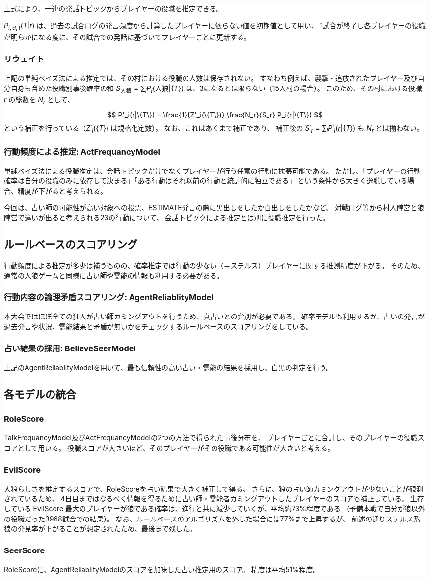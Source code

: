 上式により、一連の発話トピックからプレイヤーの役職を推定できる。

$P_{i,d,t}(T|r)$ は、過去の試合ログの発言頻度から計算したプレイヤーに依らない値を初期値として用い、
1試合が終了し各プレイヤーの役職が明らかになる度に、その試合での発話に基づいてプレイヤーごとに更新する。

### リウェイト

上記の単純ベイズ法による推定では、その村における役職の人数は保存されない。
すなわち例えば、襲撃・追放されたプレイヤー及び自分自身も含めた役職別事後確率の和
$S_\text{人狼} = \sum_i P_i(\text{人狼}|\{T\})$
は、3になるとは限らない（15人村の場合）。
このため、その村における役職 $r$ の総数を $N_r$ として、
$$ P'_i(r|\{T\}) = \frac{1}{Z'_i(\{T\})} \frac{N_r}{S_r} P_i(r|\{T\}) $$
という補正を行っている（$Z'_i(\{T\})$ は規格化定数）。
なお、これはあくまで補正であり、
補正後の $S'_r = \sum_i P'_i(r|\{T\})$ も $N_r$ とは揃わない。

### 行動頻度による推定: ActFrequancyModel

単純ベイズ法による役職推定は、会話トピックだけでなくプレイヤーが行う任意の行動に拡張可能である。
ただし、「プレイヤーの行動確率は自分の役職のみに依存して決まる」「ある行動はそれ以前の行動と統計的に独立である」
という条件から大きく逸脱している場合、精度が下がると考えられる。

今回は、占い師の可能性が高い対象への投票、ESTIMATE発言の際に黒出しをしたか白出しをしたかなど、
対戦ログ等から村人陣営と狼陣営で違いが出ると考えられる23の行動について、
会話トピックによる推定とは別に役職推定を行った。

ルールベースのスコアリング
--------------------------------------

行動頻度による推定が多少は補うものの、確率推定では行動の少ない（＝ステルス）プレイヤーに関する推測精度が下がる。
そのため、通常の人狼ゲームと同様に占い師や霊能の情報も利用する必要がある。

### 行動内容の論理矛盾スコアリング: AgentReliablityModel

本大会ではほぼ全ての狂人が占い師カミングアウトを行うため、真占いとの弁別が必要である。
確率モデルも利用するが、占いの発言が過去発言や状況、霊能結果と矛盾が無いかをチェックするルールベースのスコアリングをしている。

### 占い結果の採用: BelieveSeerModel

上記のAgentReliablityModelを用いて、最も信頼性の高い占い・霊能の結果を採用し、白黒の判定を行う。

各モデルの統合
--------------

### RoleScore

TalkFrequancyModel及びActFrequancyModelの2つの方法で得られた事後分布を、
プレイヤーごとに合計し、そのプレイヤーの役職スコアとして用いる。
役職スコアが大きいほど、そのプレイヤーがその役職である可能性が大きいと考える。

### EvilScore

人狼らしさを推定するスコアで、RoleScoreを占い結果で大きく補正して得る。
さらに、狼の占い師カミングアウトが少ないことが観測されているため、
4日目まではなるべく情報を得るために占い師・霊能者カミングアウトしたプレイヤーのスコアも補正している。
生存している EvilScore 最大のプレイヤーが狼である確率は、進行と共に減少していくが、平均約73%程度である
（予備本戦で自分が狼以外の役職だった3968試合での結果）。
なお、ルールベースのアルゴリズムを外した場合には77%まで上昇するが、
前述の通りステルス系狼の発見率が下がることが想定されたため、最後まで残した。

### SeerScore

RoleScoreに、AgentReliablityModelのスコアを加味した占い推定用のスコア。
精度は平均51%程度。